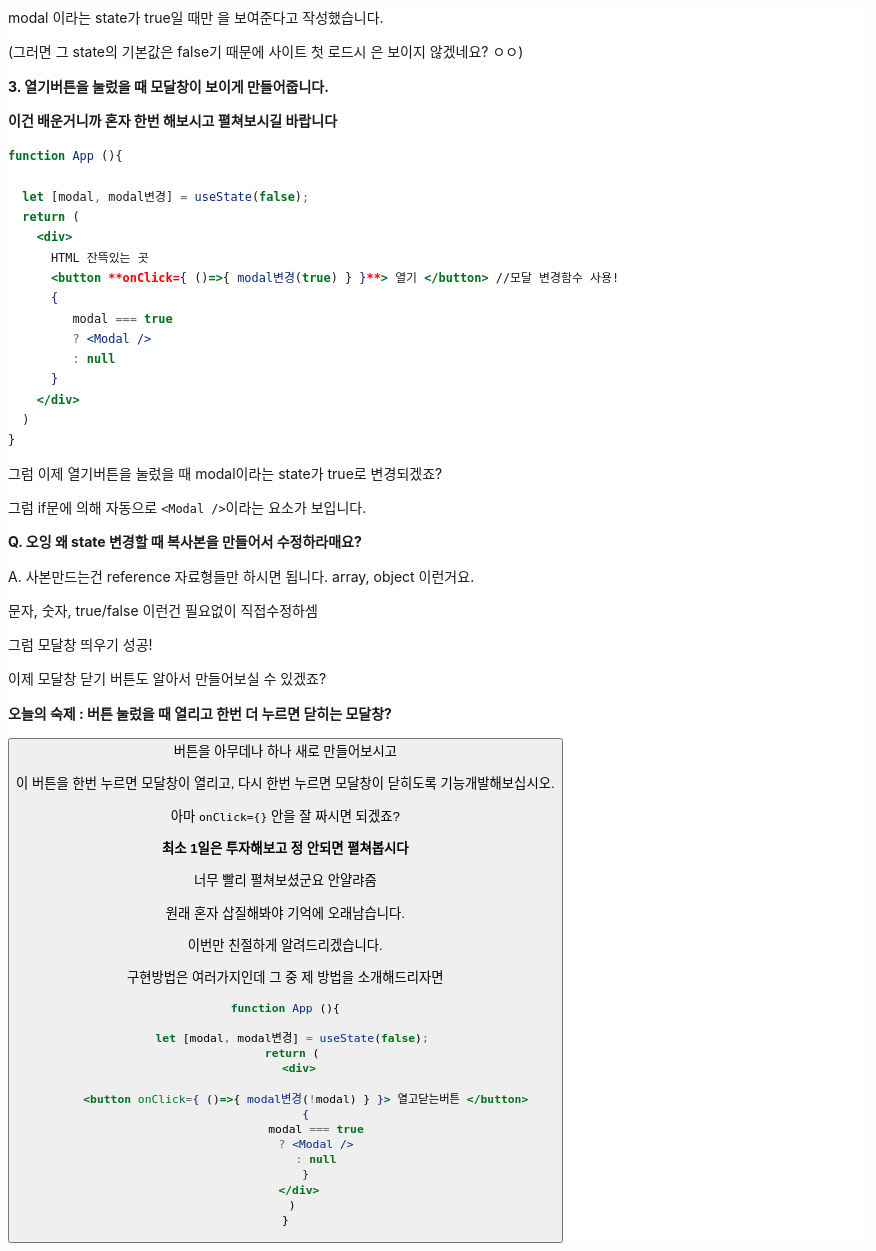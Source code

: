 modal 이라는 state가 true일 때만 <Modal />을 보여준다고 작성했습니다.

(그러면 그 state의 기본값은 false기 때문에 사이트 첫 로드시 <Modal />은 보이지 않겠네요? ㅇㅇ)

**3. 열기버튼을 눌렀을 때 모달창이 보이게 만들어줍니다.**

**이건 배운거니까 혼자 한번 해보시고 펼쳐보시길 바랍니다**

```jsx
function App (){

  let [modal, modal변경] = useState(false);
  return (
    <div>
      HTML 잔뜩있는 곳
      <button **onClick={ ()=>{ modal변경(true) } }**> 열기 </button> //모달 변경함수 사용!
      {
         modal === true
         ? <Modal />
         : null
      }
    </div>
  )
}
```

그럼 이제 열기버튼을 눌렀을 때 modal이라는 state가 true로 변경되겠죠?

그럼 if문에 의해 자동으로 `<Modal />`이라는 요소가 보입니다.

**Q. 오잉 왜 state 변경할 때 복사본을 만들어서 수정하라매요?**

A. 사본만드는건 reference 자료형들만 하시면 됩니다. array, object 이런거요.

문자, 숫자, true/false 이런건 필요없이 직접수정하셈

그럼 모달창 띄우기 성공!

이제 모달창 닫기 버튼도 알아서 만들어보실 수 있겠죠?

**오늘의 숙제 : 버튼 눌렀을 때 열리고 한번 더 누르면 닫히는 모달창?**

<button> 버튼을 아무데나 하나 새로 만들어보시고

이 버튼을 한번 누르면 모달창이 열리고, 다시 한번 누르면 모달창이 닫히도록 기능개발해보십시오.

아마 `onClick={}` 안을 잘 짜시면 되겠죠?

**최소 1일은 투자해보고 정 안되면 펼쳐봅시다**

너무 빨리 펼쳐보셨군요 안얄랴줌

원래 혼자 삽질해봐야 기억에 오래남습니다.

이번만 친절하게 알려드리겠습니다.

구현방법은 여러가지인데 그 중 제 방법을 소개해드리자면

```jsx
function App (){

  let [modal, modal변경] = useState(false);
  return (
    <div>

      <button onClick={ ()=>{ modal변경(!modal) } }> 열고닫는버튼 </button>
      {
         modal === true
         ? <Modal />
         : null
      }
    </div>
  )
}
```